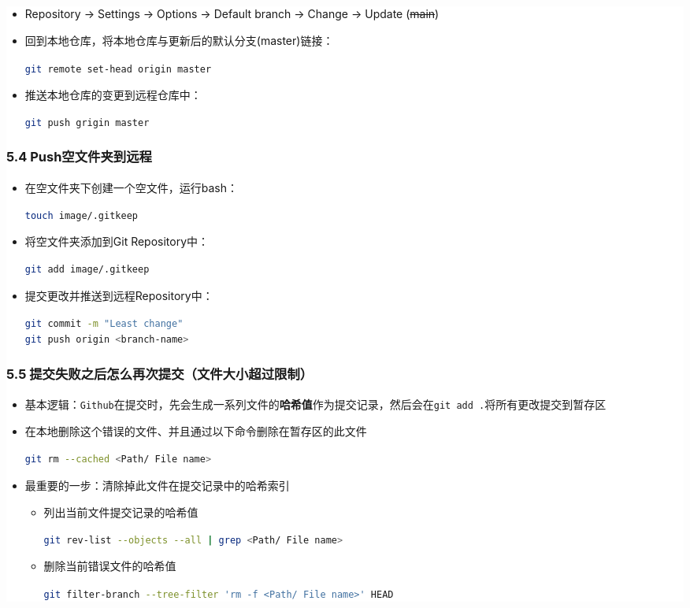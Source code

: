* Repository → Settings → Options → Default branch → Change → Update (~~main~~)

* 回到本地仓库，将本地仓库与更新后的默认分支(master)链接：

  ```bash
  git remote set-head origin master
  ```

* 推送本地仓库的变更到远程仓库中：

  ```bash
  git push grigin master
  ```

  

### 5.4 Push空文件夹到远程

* 在空文件夹下创建一个空文件，运行bash：

  ```bash
  touch image/.gitkeep
  ```

* 将空文件夹添加到Git Repository中：

  ```bash
  git add image/.gitkeep
  ```

* 提交更改并推送到远程Repository中：

  ```bash
  git commit -m "Least change"
  git push origin <branch-name>
  ```




### 5.5 提交失败之后怎么再次提交（文件大小超过限制）

* 基本逻辑：`Github`在提交时，先会生成一系列文件的**哈希值**作为提交记录，然后会在`git add .`将所有更改提交到暂存区

* 在本地删除这个错误的文件、并且通过以下命令删除在暂存区的此文件

  ```bash
  git rm --cached <Path/ File name>
  ```

* 最重要的一步：清除掉此文件在提交记录中的哈希索引

  * 列出当前文件提交记录的哈希值

    ```bash
    git rev-list --objects --all | grep <Path/ File name>
    ```

  * 删除当前错误文件的哈希值

    ```bash
    git filter-branch --tree-filter 'rm -f <Path/ File name>' HEAD
    ```
